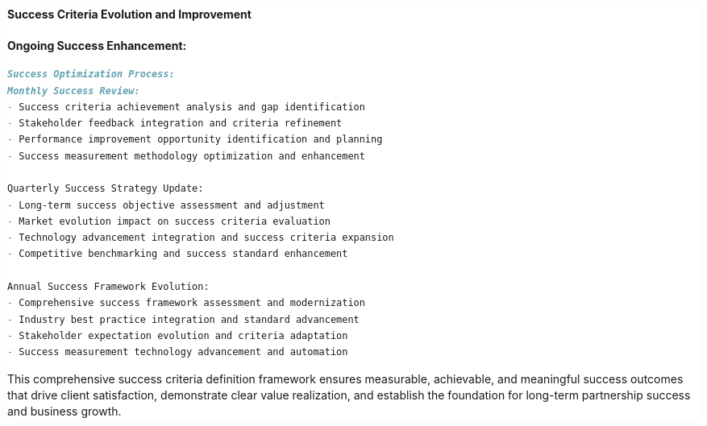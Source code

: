 #### **Success Criteria Evolution and Improvement**

**Ongoing Success Enhancement:**
```markdown
Success Optimization Process:
Monthly Success Review:
- Success criteria achievement analysis and gap identification
- Stakeholder feedback integration and criteria refinement
- Performance improvement opportunity identification and planning
- Success measurement methodology optimization and enhancement

Quarterly Success Strategy Update:
- Long-term success objective assessment and adjustment
- Market evolution impact on success criteria evaluation
- Technology advancement integration and success criteria expansion
- Competitive benchmarking and success standard enhancement

Annual Success Framework Evolution:
- Comprehensive success framework assessment and modernization
- Industry best practice integration and standard advancement
- Stakeholder expectation evolution and criteria adaptation
- Success measurement technology advancement and automation
```

This comprehensive success criteria definition framework ensures measurable, achievable, and meaningful success outcomes that drive client satisfaction, demonstrate clear value realization, and establish the foundation for long-term partnership success and business growth.
